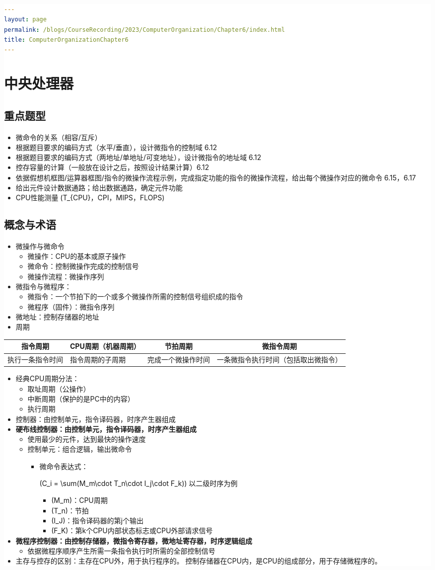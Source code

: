 ```yaml
---
layout: page
permalink: /blogs/CourseRecording/2023/ComputerOrganization/Chapter6/index.html
title: ComputerOrganizationChapter6
---
```


# 中央处理器

## 重点题型

- 微命令的关系（相容/互斥）
- 根据题目要求的编码方式（水平/垂直），设计微指令的控制域 6.12
- 根据题目要求的编码方式（两地址/单地址/可变地址），设计微指令的地址域 6.12
- 控存容量的计算（一般放在设计之后，按照设计结果计算）6.12
- 依据假想机框图/运算器框图/指令的微操作流程示例，完成指定功能的指令的微操作流程，给出每个微操作对应的微命令 6.15，6.17
- 给出元件设计数据通路；给出数据通路，确定元件功能
- CPU性能测量  \(T_{CPU}，CPI，MIPS，FLOPS\)

## 概念与术语

- 微操作与微命令
    - 微操作：CPU的基本或原子操作
    - 微命令：控制微操作完成的控制信号
    - 微操作流程：微操作序列
- 微指令与微程序：
    - 微指令：一个节拍下的一个或多个微操作所需的控制信号组织成的指令
    - 微程序（固件）：微指令序列
- 微地址：控制存储器的地址
- 周期

| 指令周期 | CPU周期（机器周期） | 节拍周期 | 微指令周期 |
| --- | --- | --- | --- |
| 执行一条指令时间 | 指令周期的子周期 | 完成一个微操作时间 | 一条微指令执行时间（包括取出微指令） |

- 经典CPU周期分法：
    - 取址周期（公操作）
    - 中断周期（保护的是PC中的内容）
    - 执行周期
- 控制器：由控制单元，指令译码器，时序产生器组成
- **硬布线控制器：由控制单元，指令译码器，时序产生器组成**
    - 使用最少的元件，达到最快的操作速度
    - 控制单元：组合逻辑，输出微命令
        - 微命令表达式：
            
            \(C_i = \sum(M_m\cdot T_n\cdot I_j\cdot F_k)\) 以二级时序为例
            
            - \(M_m\)：CPU周期
            - \(T_n\)：节拍
            - \(I_J\)：指令译码器的第j个输出
            - \(F_K\)：第k个CPU内部状态标志或CPU外部请求信号
- **微程序控制器：由控制存储器，微指令寄存器，微地址寄存器，时序逻辑组成**
    - 依据微程序顺序产生所需一条指令执行时所需的全部控制信号
- 主存与控存的区别：主存在CPU外，用于执行程序的。 控制存储器在CPU内，是CPU的组成部分，用于存储微程序的。
